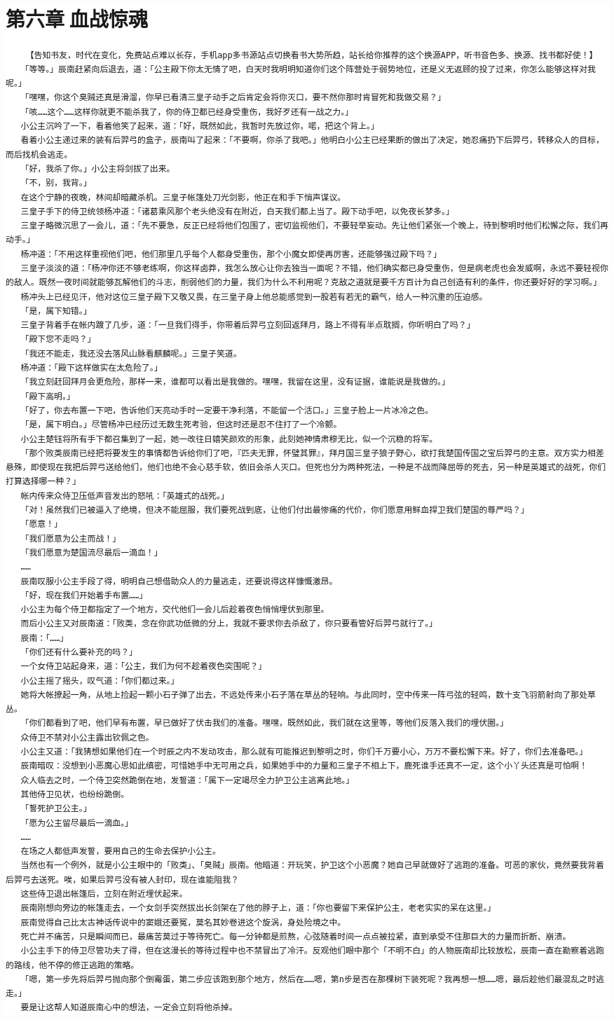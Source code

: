# 第六章 血战惊魂
        【告知书友，时代在变化，免费站点难以长存，手机app多书源站点切换看书大势所趋，站长给你推荐的这个换源APP，听书音色多、换源、找书都好使！】
       「等等。」辰南赶紧向后退去，道：「公主殿下你太无情了吧，白天时我明明知道你们这个阵营处于弱势地位，还是义无返顾的投了过来，你怎么能够这样对我呢。」
       「嘿嘿，你这个臭贼还真是滑溜，你早已看清三皇子动手之后肯定会将你灭口，要不然你那时肯冒死和我做交易？」
       「咳……这个……这样你就更不能杀我了，你的侍卫都已经身受重伤，我好歹还有一战之力。」
       小公主沉吟了一下，看着他笑了起来，道：「好，既然如此，我暂时先放过你，喏，把这个背上。」
       看着小公主递过来的装有后羿弓的盒子，辰南叫了起来：「不要啊，你杀了我吧。」他明白小公主已经果断的做出了决定，她忍痛扔下后羿弓，转移众人的目标，而后找机会逃走。
       「好，我杀了你。」小公主将剑拔了出来。
       「不，别，我背。」
       在这个宁静的夜晚，林间却暗藏杀机。三皇子帐篷处刀光剑影，他正在和手下悄声谋议。
       三皇子手下的侍卫统领杨冲道：「诸葛乘风那个老头绝没有在附近，白天我们都上当了。殿下动手吧，以免夜长梦多。」
       三皇子略微沉思了一会儿，道：「先不要急，反正已经将他们包围了，密切监视他们，不要轻举妄动。先让他们紧张一个晚上，待到黎明时他们松懈之际，我们再动手。」
       杨冲道：「不用这样重视他们吧，他们那里几乎每个人都身受重伤，那个小魔女即使再厉害，还能够强过殿下吗？」
       三皇子淡淡的道：「杨冲你还不够老练啊，你这样卤莽，我怎么放心让你去独当一面呢？不错，他们确实都已身受重伤，但是病老虎也会发威啊，永远不要轻视你的敌人。既然一夜时间就能够瓦解他们的斗志，削弱他们的力量，我们为什么不利用呢？克敌之道就是要千方百计为自己创造有利的条件，你还要好好的学习啊。」
       杨冲头上已经见汗，他对这位三皇子殿下又敬又畏，在三皇子身上他总能感觉到一股若有若无的霸气，给人一种沉重的压迫感。
       「是，属下知错。」
       三皇子背着手在帐内踱了几步，道：「一旦我们得手，你带着后羿弓立刻回返拜月，路上不得有半点耽搁，你听明白了吗？」
       「殿下您不走吗？」
       「我还不能走，我还没去落风山脉看麒麟呢。」三皇子笑道。
       杨冲道：「殿下这样做实在太危险了。」
       「我立刻赶回拜月会更危险，那样一来，谁都可以看出是我做的。嘿嘿，我留在这里，没有证据，谁能说是我做的。」
       「殿下高明。」
       「好了，你去布置一下吧，告诉他们天亮动手时一定要干净利落，不能留一个活口。」三皇子脸上一片冰冷之色。
       「是，属下明白。」尽管杨冲已经历过无数生死考验，但这时还是忍不住打了一个冷颤。
       小公主楚钰将所有手下都召集到了一起，她一改往日嬉笑颜欢的形象，此刻她神情肃穆无比，似一个沉稳的将军。
       「那个败类辰南已经把将要发生的事情都告诉给你们了吧，『匹夫无罪，怀璧其罪』，拜月国三皇子狼子野心，欲打我楚国传国之宝后羿弓的主意。双方实力相差悬殊，即使现在我把后羿弓送给他们，他们也绝不会心慈手软，依旧会杀人灭口。但死也分为两种死法，一种是不战而降屈辱的死去，另一种是英雄式的战死，你们打算选择哪一种？」
       帐内传来众侍卫压低声音发出的怒吼：「英雄式的战死。」
       「对！虽然我们已被逼入了绝境，但决不能屈服，我们要死战到底，让他们付出最惨痛的代价，你们愿意用鲜血捍卫我们楚国的尊严吗？」
       「愿意！」
       「我们愿意为公主而战！」
       「我们愿意为楚国流尽最后一滴血！」
       ……
       辰南叹服小公主手段了得，明明自己想借助众人的力量逃走，还要说得这样慷慨激昂。
       「好，现在我们开始着手布置……」
       小公主为每个侍卫都指定了一个地方，交代他们一会儿后趁着夜色悄悄埋伏到那里。
       而后小公主又对辰南道：「败类，念在你武功低微的分上，我就不要求你去杀敌了，你只要看管好后羿弓就行了。」
       辰南：「……」
       「你们还有什么要补充的吗？」
       一个女侍卫站起身来，道：「公主，我们为何不趁着夜色突围呢？」
       小公主摇了摇头，叹气道：「你们都过来。」
       她将大帐撩起一角，从地上捡起一颗小石子弹了出去，不远处传来小石子落在草丛的轻响。与此同时，空中传来一阵弓弦的轻鸣，数十支飞羽箭射向了那处草丛。
       「你们都看到了吧，他们早有布置，早已做好了伏击我们的准备。嘿嘿，既然如此，我们就在这里等，等他们反落入我们的埋伏圈。」
       众侍卫不禁对小公主露出钦佩之色。
       小公主又道：「我猜想如果他们在一个时辰之内不发动攻击，那么就有可能推迟到黎明之时，你们千万要小心，万万不要松懈下来。好了，你们去准备吧。」
       辰南暗叹：没想到小恶魔心思如此缜密，可惜她手中无可用之兵，如果她手中的力量和三皇子不相上下，鹿死谁手还真不一定，这个小丫头还真是可怕啊！
       众人临去之时，一个侍卫突然跪倒在地，发誓道：「属下一定竭尽全力护卫公主逃离此地。」
       其他侍卫见状，也纷纷跪倒。
       「誓死护卫公主。」
       「愿为公主留尽最后一滴血。」
       ……
       在场之人都低声发誓，要用自己的生命去保护小公主。
       当然也有一个例外，就是小公主眼中的「败类」、「臭贼」辰南。他暗道：开玩笑，护卫这个小恶魔？她自己早就做好了逃跑的准备。可恶的家伙，竟然要我背着后羿弓去送死。唉，如果后羿弓没有被人封印，现在谁能阻我？
       这些侍卫退出帐篷后，立刻在附近埋伏起来。
       辰南刚想向旁边的帐篷走去，一个女剑手突然拔出长剑架在了他的脖子上，道：「你也要留下来保护公主，老老实实的呆在这里。」
       辰南觉得自己比太古神话传说中的窦娥还要冤，莫名其妙卷进这个旋涡，身处险境之中。
       死亡并不痛苦，只是瞬间而已，最痛苦莫过于等待死亡。每一分钟都是煎熬，心弦随着时间一点点被拉紧，直到承受不住那巨大的力量而折断、崩溃。
       小公主手下的侍卫尽管功夫了得，但在这漫长的等待过程中也不禁冒出了冷汗。反观他们眼中那个「不明不白」的人物辰南却比较放松，辰南一直在勘察着逃跑的路线，他不停的修正逃跑的策略。
       「嗯，第一步先将后羿弓抛向那个倒霉蛋，第二步应该跑到那个地方，然后在……嗯，第n步是否在那棵树下装死呢？我再想一想……嗯，最后趁他们最混乱之时逃走。」
       要是让这帮人知道辰南心中的想法，一定会立刻将他杀掉。